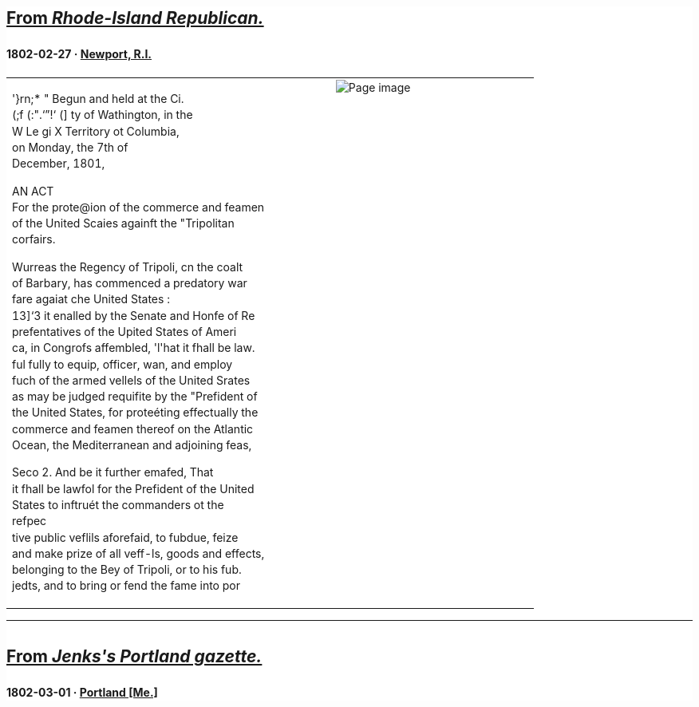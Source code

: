 
## [From _Rhode-Island Republican._](https://www.loc.gov/resource/sn83021188/1802-02-27/ed-1/?sp=2)

#### 1802-02-27 &middot; [Newport, R.I.](http://dbpedia.org/resource/Newport%2C_Rhode_Island)

<table style="width: 100%;"><tr><td style="width: 50%">

  
&#x27;}rn;* &quot; Begun and held at the Ci.  
(;f (:&quot;.‘”!‘ (] ty of Wathington, in the  
W Le gi X Territory ot Columbia,  
on Monday, the 7th of  
December, 1801,  
  
AN ACT  
For the prote@ion of the commerce and feamen  
of the United Scaies againft the &quot;Tripolitan  
corfairs.  
  
Wurreas the Regency of Tripoli, cn the coalt  
of Barbary, has commenced a predatory war­  
fare agaiat che United States :  
13]‘3 it enalled by the Senate and Honfe of Re­  
prefentatives of the Upited States of Ameri­  
ca, in Congrofs affembled, &#x27;l&#x27;hat it fhall be law.  
ful fully to equip, officer, wan, and employ  
fuch of the armed vellels of the United Srates  
as may be judged requifite by the &quot;Prefident of  
the United States, for proteéting effectually the  
commerce and feamen thereof on the Atlantic  
Ocean, the Mediterranean and adjoining feas,  
  
Seco 2. And be it further emafed, That  
it fhall be lawfol for the Prefident of the United  
States to inftruét the commanders ot the refpec­  
tive public veflils aforefaid, to fubdue, feize  
and make prize of all veff-ls, goods and effects,  
belonging to the Bey of Tripoli, or to his fub.  
jedts, and to bring or fend the fame into por
</td><td style="width: 50%; max-height: 75%; margin: auto; display: block;">
<img alt="Page image" src="https://tile.loc.gov/image-services/iiif/service:ndnp:rp:batch_rp_beholder_ver02:data:sn83021188:00514153140:1802022701:0077/pct:29.229514879739096,42.19011995356636,21.09661638809621,21.256287888559267/!600,600/0/default.jpg"/>
</td>
</tr></table>

---

## [From _Jenks's Portland gazette._](https://www.loc.gov/resource/sn83016063/1802-03-01/ed-1/?sp=1)

#### 1802-03-01 &middot; [Portland [Me.]](http://dbpedia.org/resource/Portland%2C_Maine)
